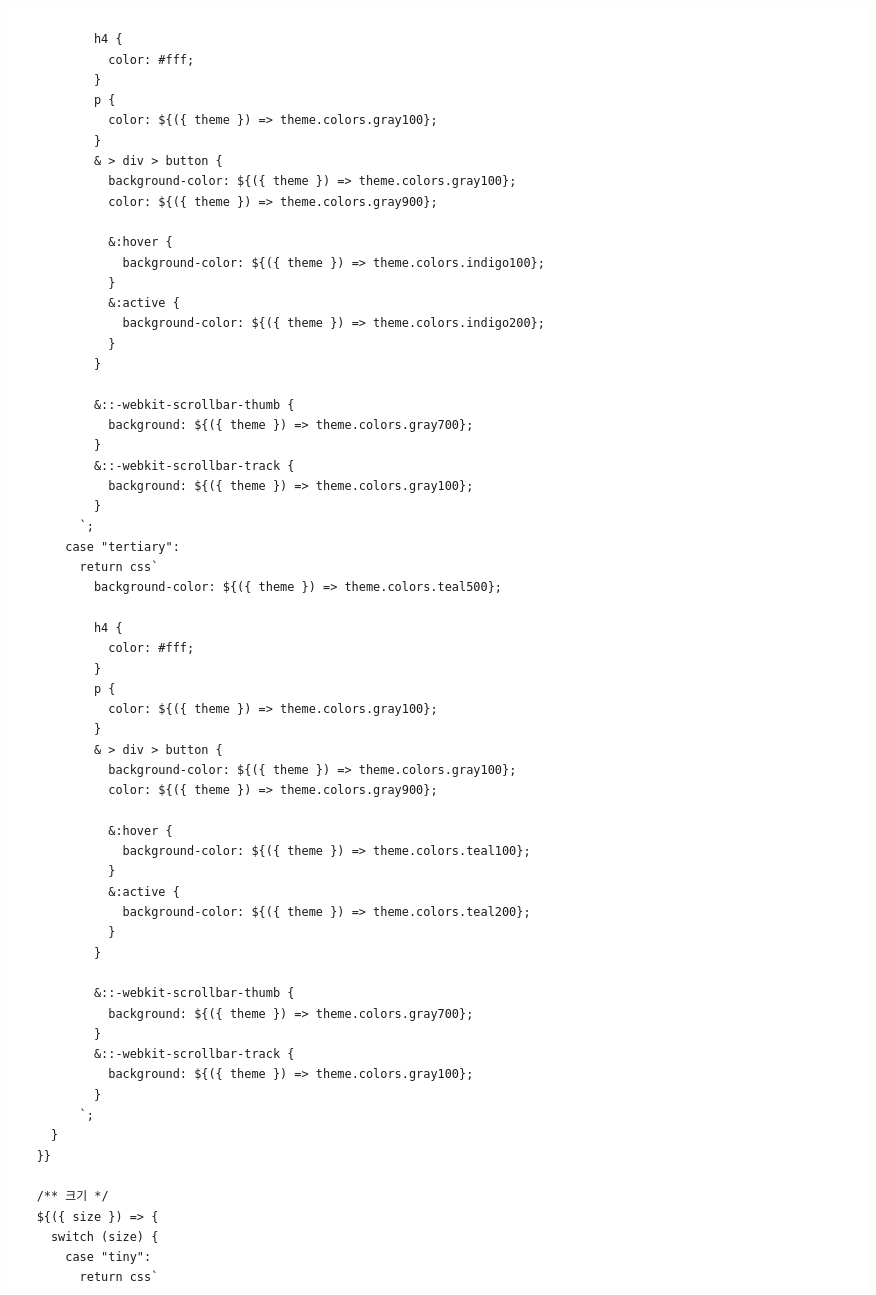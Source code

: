 ```tsx

            h4 {
              color: #fff;
            }
            p {
              color: ${({ theme }) => theme.colors.gray100};
            }
            & > div > button {
              background-color: ${({ theme }) => theme.colors.gray100};
              color: ${({ theme }) => theme.colors.gray900};

              &:hover {
                background-color: ${({ theme }) => theme.colors.indigo100};
              }
              &:active {
                background-color: ${({ theme }) => theme.colors.indigo200};
              }
            }

            &::-webkit-scrollbar-thumb {
              background: ${({ theme }) => theme.colors.gray700};
            }
            &::-webkit-scrollbar-track {
              background: ${({ theme }) => theme.colors.gray100};
            }
          `;
        case "tertiary":
          return css`
            background-color: ${({ theme }) => theme.colors.teal500};

            h4 {
              color: #fff;
            }
            p {
              color: ${({ theme }) => theme.colors.gray100};
            }
            & > div > button {
              background-color: ${({ theme }) => theme.colors.gray100};
              color: ${({ theme }) => theme.colors.gray900};

              &:hover {
                background-color: ${({ theme }) => theme.colors.teal100};
              }
              &:active {
                background-color: ${({ theme }) => theme.colors.teal200};
              }
            }

            &::-webkit-scrollbar-thumb {
              background: ${({ theme }) => theme.colors.gray700};
            }
            &::-webkit-scrollbar-track {
              background: ${({ theme }) => theme.colors.gray100};
            }
          `;
      }
    }}

    /** 크기 */
    ${({ size }) => {
      switch (size) {
        case "tiny":
          return css`
```